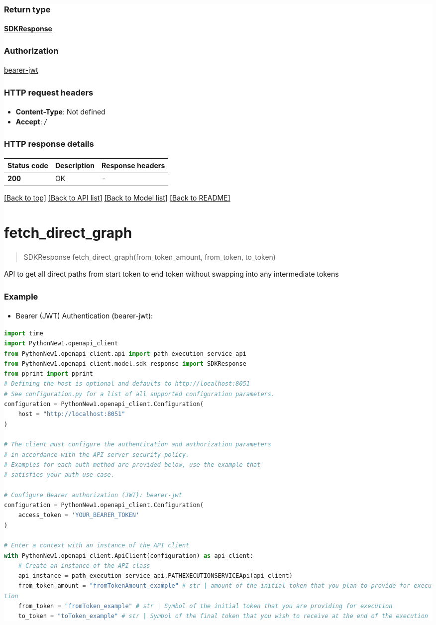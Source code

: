 ### Return type

[**SDKResponse**](SDKResponse.md)

### Authorization

[bearer-jwt](../README.md#bearer-jwt)

### HTTP request headers

 - **Content-Type**: Not defined
 - **Accept**: */*


### HTTP response details

| Status code | Description | Response headers |
|-------------|-------------|------------------|
**200** | OK |  -  |

[[Back to top]](#) [[Back to API list]](../README.md#documentation-for-api-endpoints) [[Back to Model list]](../README.md#documentation-for-models) [[Back to README]](../README.md)

# **fetch_direct_graph**
> SDKResponse fetch_direct_graph(from_token_amount, from_token, to_token)

API to get all direct paths from start token to end token without swapping into any intermediate tokens

### Example

* Bearer (JWT) Authentication (bearer-jwt):

```python
import time
import PythonNew1.openapi_client
from PythonNew1.openapi_client.api import path_execution_service_api
from PythonNew1.openapi_client.model.sdk_response import SDKResponse
from pprint import pprint
# Defining the host is optional and defaults to http://localhost:8051
# See configuration.py for a list of all supported configuration parameters.
configuration = PythonNew1.openapi_client.Configuration(
    host = "http://localhost:8051"
)

# The client must configure the authentication and authorization parameters
# in accordance with the API server security policy.
# Examples for each auth method are provided below, use the example that
# satisfies your auth use case.

# Configure Bearer authorization (JWT): bearer-jwt
configuration = PythonNew1.openapi_client.Configuration(
    access_token = 'YOUR_BEARER_TOKEN'
)

# Enter a context with an instance of the API client
with PythonNew1.openapi_client.ApiClient(configuration) as api_client:
    # Create an instance of the API class
    api_instance = path_execution_service_api.PATHEXECUTIONSERVICEApi(api_client)
    from_token_amount = "fromTokenAmount_example" # str | amount of the initial token that you plan to provide for execution
    from_token = "fromToken_example" # str | Symbol of the initial token that you are providing for execution
    to_token = "toToken_example" # str | Symbol of the final token that you wish to receive at the end of the execution
```